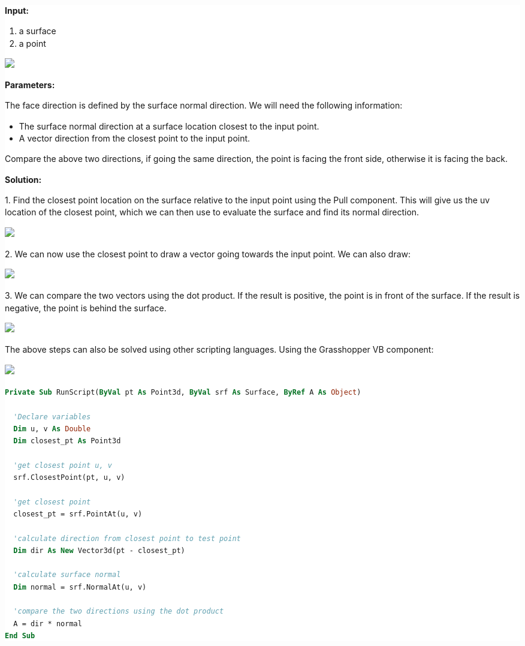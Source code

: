 **Input:**  

1. a surface  
2. a point  

<img src="/images/math-image161.png">  

**Parameters:**  

The face direction is defined by the surface normal direction. We will need the following information:  

* The surface normal direction at a surface location closest to the input point.  
* A vector direction from the closest point to the input point.  

Compare the above two directions, if going the same direction, the point is facing the front side, otherwise it is facing the back.  

**Solution:**  

1\. Find the closest point location on the surface relative to the input point using the Pull component. This will give us the uv location of the closest point, which we can then use to evaluate the surface and find its normal direction.  

<img src="/images/math-image162.png">  

2\. We can now use the closest point to draw a vector going towards the input point. We can also draw:  

<img src="/images/math-image163.png">  

3\. We can compare the two vectors using the dot product. If the result is positive, the point is in front of the surface. If the result is negative, the point is behind the surface.  

<img src="/images/math-image164.png">  

The above steps can also be solved using other scripting languages. Using the Grasshopper VB component:  

<img src="/images/math-image165.png">  

```vb
Private Sub RunScript(ByVal pt As Point3d, ByVal srf As Surface, ByRef A As Object)

  'Declare variables
  Dim u, v As Double
  Dim closest_pt As Point3d

  'get closest point u, v
  srf.ClosestPoint(pt, u, v)

  'get closest point
  closest_pt = srf.PointAt(u, v)

  'calculate direction from closest point to test point
  Dim dir As New Vector3d(pt - closest_pt)

  'calculate surface normal
  Dim normal = srf.NormalAt(u, v)

  'compare the two directions using the dot product
  A = dir * normal
End Sub
```
